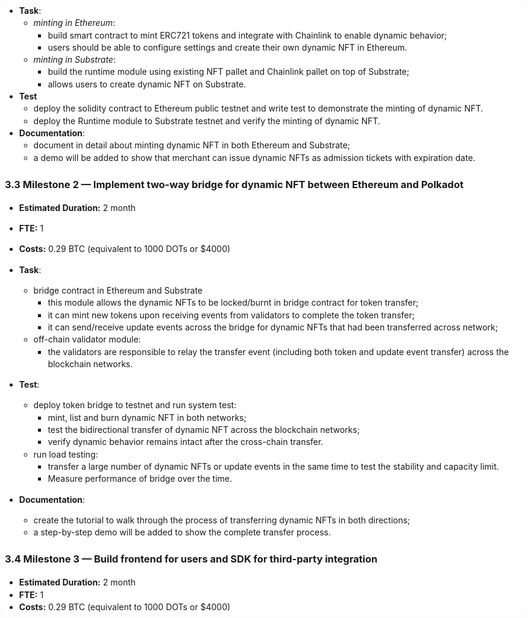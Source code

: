 * **Task**:
   * *minting in Ethereum*: 
     * build smart contract to mint ERC721 tokens and integrate with Chainlink to enable dynamic behavior; 
     * users should be able to configure settings and create their own dynamic NFT in Ethereum. 
   * *minting in Substrate*: 
     * build the runtime module using existing NFT pallet and Chainlink pallet on top of Substrate; 
     * allows users to create dynamic NFT on Substrate.
* **Test**
   * deploy the solidity contract to Ethereum public testnet and write test to demonstrate the minting of dynamic NFT.
   * deploy the Runtime module to Substrate testnet and verify the minting of dynamic NFT.
* **Documentation**:
   * document in detail about minting dynamic NFT in both Ethereum and Substrate;
   * a demo will be added to show that merchant can issue dynamic NFTs as admission tickets with expiration date.


### 3.3 Milestone 2 — Implement two-way bridge for dynamic NFT between Ethereum and Polkadot
* **Estimated Duration:** 2 month
* **FTE:**  1
* **Costs:** 0.29 BTC (equivalent to 1000 DOTs or $4000)

* **Task**:
   * bridge contract in Ethereum and Substrate
      * this module allows the dynamic NFTs to be locked/burnt in bridge contract for token transfer;
      * it can mint new tokens upon receiving events from validators to complete the token transfer;
      * it can send/receive update events across the bridge for dynamic NFTs that had been transferred across network;
   * off-chain validator module:
      * the validators are responsible to relay the transfer event (including both token and update event transfer) across the blockchain networks.
* **Test**:
   * deploy token bridge to testnet and run system test:
      * mint, list and burn dynamic NFT in both networks;
      * test the bidirectional transfer of dynamic NFT across the blockchain networks;
      * verify dynamic behavior remains intact after the cross-chain transfer.
   * run load testing: 
      * transfer a large number of dynamic NFTs or update events in the same time to test the stability and capacity limit. 
      * Measure performance of bridge over the time.
* **Documentation**:
  * create the tutorial to walk through the process of transferring dynamic NFTs in both directions;
  * a step-by-step demo will be added to show the complete transfer process.


### 3.4 Milestone 3 — Build frontend for users and SDK for third-party integration 
* **Estimated Duration:** 2 month
* **FTE:**  1
* **Costs:** 0.29 BTC (equivalent to 1000 DOTs or $4000)
